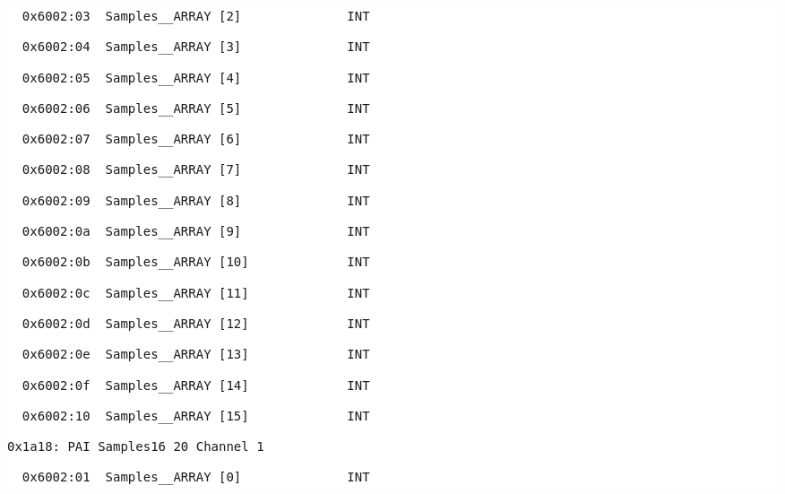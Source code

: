 <td class="first" colspan=2 align="left"><pre>  0x6002:03  Samples__ARRAY [2]              INT</pre></td>
</tr>
<tr class="txpdo">
<td class="first" colspan=2 align="left"><pre>  0x6002:04  Samples__ARRAY [3]              INT</pre></td>
</tr>
<tr class="txpdo">
<td class="first" colspan=2 align="left"><pre>  0x6002:05  Samples__ARRAY [4]              INT</pre></td>
</tr>
<tr class="txpdo">
<td class="first" colspan=2 align="left"><pre>  0x6002:06  Samples__ARRAY [5]              INT</pre></td>
</tr>
<tr class="txpdo">
<td class="first" colspan=2 align="left"><pre>  0x6002:07  Samples__ARRAY [6]              INT</pre></td>
</tr>
<tr class="txpdo">
<td class="first" colspan=2 align="left"><pre>  0x6002:08  Samples__ARRAY [7]              INT</pre></td>
</tr>
<tr class="txpdo">
<td class="first" colspan=2 align="left"><pre>  0x6002:09  Samples__ARRAY [8]              INT</pre></td>
</tr>
<tr class="txpdo">
<td class="first" colspan=2 align="left"><pre>  0x6002:0a  Samples__ARRAY [9]              INT</pre></td>
</tr>
<tr class="txpdo">
<td class="first" colspan=2 align="left"><pre>  0x6002:0b  Samples__ARRAY [10]             INT</pre></td>
</tr>
<tr class="txpdo">
<td class="first" colspan=2 align="left"><pre>  0x6002:0c  Samples__ARRAY [11]             INT</pre></td>
</tr>
<tr class="txpdo">
<td class="first" colspan=2 align="left"><pre>  0x6002:0d  Samples__ARRAY [12]             INT</pre></td>
</tr>
<tr class="txpdo">
<td class="first" colspan=2 align="left"><pre>  0x6002:0e  Samples__ARRAY [13]             INT</pre></td>
</tr>
<tr class="txpdo">
<td class="first" colspan=2 align="left"><pre>  0x6002:0f  Samples__ARRAY [14]             INT</pre></td>
</tr>
<tr class="txpdo">
<td class="first" colspan=2 align="left"><pre>  0x6002:10  Samples__ARRAY [15]             INT</pre></td>
</tr>
<tr class="txpdo pdosection">
<td class="first" colspan=2 align="left"><pre>0x1a18: PAI Samples16 20 Channel 1</pre></td>
</tr>
<tr class="txpdo">
<td class="first" colspan=2 align="left"><pre>  0x6002:01  Samples__ARRAY [0]              INT</pre></td>
</tr>
<tr class="txpdo">